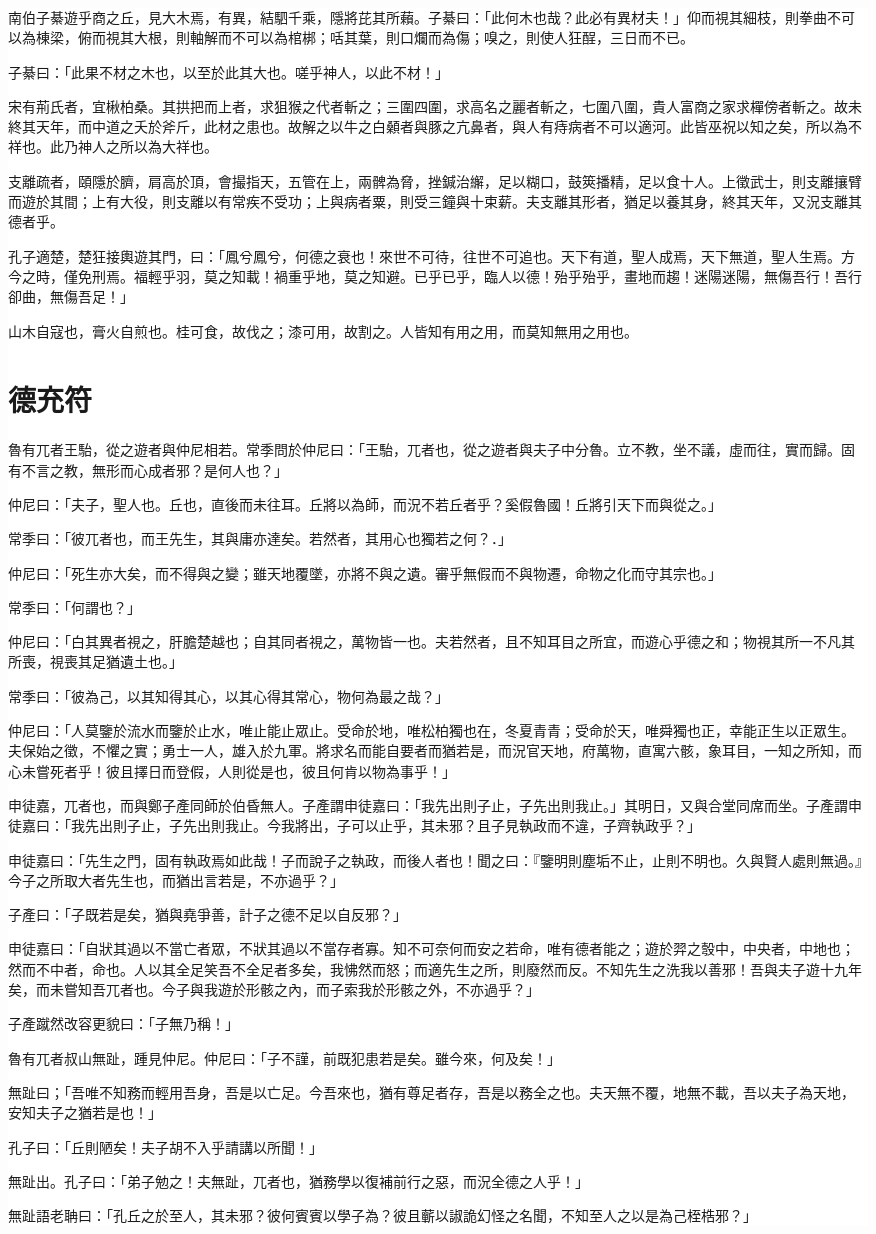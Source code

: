 <p>南伯子綦遊乎商之丘，見大木焉，有異，結駟千乘，隱將芘其所藾。子綦曰：「此何木也哉？此必有異材夫！」仰而視其細枝，則拳曲不可以為棟梁，俯而視其大根，則軸解而不可以為棺梆；咶其葉，則口爛而為傷；嗅之，則使人狂酲，三日而不已。</p>

<p>子綦曰：「此果不材之木也，以至於此其大也。嗟乎神人，以此不材！」</p>

<p>宋有荊氏者，宜楸柏桑。其拱把而上者，求狙猴之代者斬之；三圍四圍，求高名之麗者斬之，七圍八圍，貴人富商之家求樿傍者斬之。故未終其天年，而中道之夭於斧斤，此材之患也。故解之以牛之白顙者與豚之亢鼻者，與人有痔病者不可以適河。此皆巫祝以知之矣，所以為不祥也。此乃神人之所以為大祥也。</p>

<p>支離疏者，頤隱於臍，肩高於頂，會撮指天，五管在上，兩髀為脅，挫鍼治繲，足以糊口，鼓筴播精，足以食十人。上徵武士，則支離攘臂而遊於其間；上有大役，則支離以有常疾不受功；上與病者粟，則受三鐘與十束薪。夫支離其形者，猶足以養其身，終其天年，又況支離其德者乎。</p>

<p>孔子適楚，楚狂接輿遊其門，曰：「鳳兮鳳兮，何德之衰也！來世不可待，往世不可追也。天下有道，聖人成焉，天下無道，聖人生焉。方今之時，僅免刑焉。福輕乎羽，莫之知載！禍重乎地，莫之知避。已乎已乎，臨人以德！殆乎殆乎，畫地而趨！迷陽迷陽，無傷吾行！吾行卻曲，無傷吾足！」</p>

<p>山木自寇也，膏火自煎也。桂可食，故伐之；漆可用，故割之。人皆知有用之用，而莫知無用之用也。</p>        
    </div>
    <div data-role="foooter">
    </div>    
<div data-role="page" id="no5" data-add-back="true" data-back-btn-text="上一頁">
    <div data-role="header">
    <h1>德充符</h1>
    </div>
    <div data-role="content">
<p>魯有兀者王駘，從之遊者與仲尼相若。常季問於仲尼曰：「王駘，兀者也，從之遊者與夫子中分魯。立不教，坐不議，虛而往，實而歸。固有不言之教，無形而心成者邪？是何人也？」</p>

<p>仲尼曰：「夫子，聖人也。丘也，直後而未往耳。丘將以為師，而況不若丘者乎？奚假魯國！丘將引天下而與從之。」</p>

<p>常季曰：「彼兀者也，而王先生，其與庸亦達矣。若然者，其用心也獨若之何？．」</p>

<p>仲尼曰：「死生亦大矣，而不得與之變；雖天地覆墜，亦將不與之遺。審乎無假而不與物遷，命物之化而守其宗也。」</p>

<p>常季曰：「何謂也？」</p>

<p>仲尼曰：「白其異者視之，肝膽楚越也；自其同者視之，萬物皆一也。夫若然者，且不知耳目之所宜，而遊心乎德之和；物視其所一不凡其所喪，視喪其足猶遺土也。」</p>

<p>常季曰：「彼為己，以其知得其心，以其心得其常心，物何為最之哉？」</p>

<p>仲尼曰：「人莫鑒於流水而鑒於止水，唯止能止眾止。受命於地，唯松柏獨也在，冬夏青青；受命於天，唯舜獨也正，幸能正生以正眾生。夫保始之徵，不懼之實；勇士一人，雄入於九軍。將求名而能自要者而猶若是，而況官天地，府萬物，直寓六骸，象耳目，一知之所知，而心未嘗死者乎！彼且擇日而登假，人則從是也，彼且何肯以物為事乎！」</p>

<p>申徒嘉，兀者也，而與鄭子產同師於伯昏無人。子產謂申徒嘉曰：「我先出則子止，子先出則我止。」其明日，又與合堂同席而坐。子產謂申徒嘉曰：「我先出則子止，子先出則我止。今我將出，子可以止乎，其未邪？且子見執政而不違，子齊執政乎？」</p>

<p>申徒嘉曰：「先生之門，固有執政焉如此哉！子而說子之執政，而後人者也！聞之曰：『鑒明則塵垢不止，止則不明也。久與賢人處則無過。』今子之所取大者先生也，而猶出言若是，不亦過乎？」</p>

<p>子產曰：「子既若是矣，猶與堯爭善，計子之德不足以自反邪？」</p>

<p>申徒嘉曰：「自狀其過以不當亡者眾，不狀其過以不當存者寡。知不可奈何而安之若命，唯有德者能之；遊於羿之彀中，中央者，中地也；然而不中者，命也。人以其全足笑吾不全足者多矣，我怫然而怒；而適先生之所，則廢然而反。不知先生之洗我以善邪！吾與夫子遊十九年矣，而未嘗知吾兀者也。今子與我遊於形骸之內，而子索我於形骸之外，不亦過乎？」</p>

<p>子產蹴然改容更貌曰：「子無乃稱！」</p>

<p>魯有兀者叔山無趾，踵見仲尼。仲尼曰：「子不謹，前既犯患若是矣。雖今來，何及矣！」</p>

<p>無趾曰；「吾唯不知務而輕用吾身，吾是以亡足。今吾來也，猶有尊足者存，吾是以務全之也。夫天無不覆，地無不載，吾以夫子為天地，安知夫子之猶若是也！」</p>

<p>孔子曰：「丘則陋矣！夫子胡不入乎請講以所聞！」</p>

<p>無趾出。孔子曰：「弟子勉之！夫無趾，兀者也，猶務學以復補前行之惡，而況全德之人乎！」</p>

<p>無趾語老聃曰：「孔丘之於至人，其未邪？彼何賓賓以學子為？彼且蘄以諔詭幻怪之名聞，不知至人之以是為己桎梏邪？」</p>
